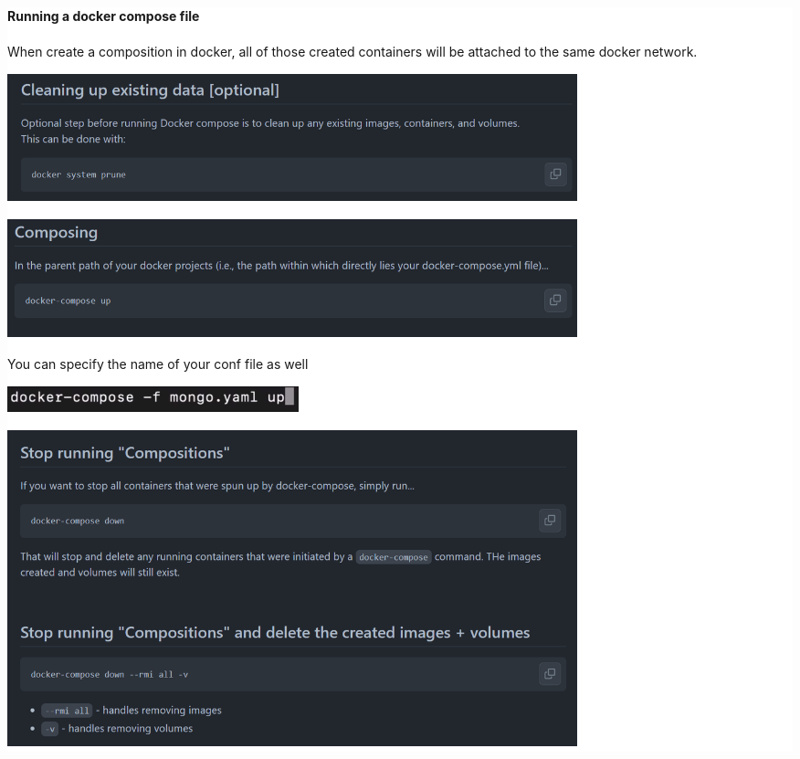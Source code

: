 #### Running a docker compose file

When create a composition in docker, all of those created containers
will be attached to the same docker network.

<img src="./media/image209.png" style="width:6.5in;height:1.44722in"
alt="A screenshot of a computer Description automatically generated" />

<img src="./media/image210.png" style="width:6.5in;height:1.35486in"
alt="A screen shot of a computer Description automatically generated" />

You can specify the name of your conf file as well

<img src="./media/image211.png"
style="width:3.31818in;height:0.29482in" />

<img src="./media/image212.png" style="width:6.5in;height:3.60972in"
alt="A screenshot of a computer Description automatically generated" />
